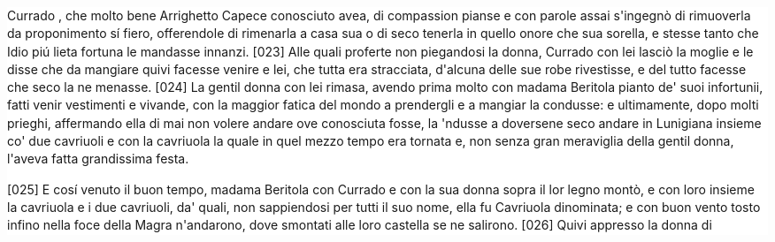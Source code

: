    Currado
  </name>
  , che molto bene
  <name persref="arrighettocapece" type="person">
   Arrighetto Capece
  </name>
  conosciuto avea, di compassion pianse e con parole assai s'ingegn&ograve; di rimuoverla da proponimento s&iacute; fiero, offerendole di rimenarla a casa sua o di seco tenerla in quello onore che sua sorella, e stesse tanto che Idio pi&uacute; lieta fortuna le mandasse innanzi.
  <a name="p02060023">
   [023]
  </a>
  Alle quali proferte non piegandosi la donna,
  <name persref="corradomalaspina" type="person">
   Currado
  </name>
  con lei lasci&ograve; la moglie e le disse che da mangiare quivi facesse venire e lei, che tutta era stracciata, d'alcuna delle sue robe rivestisse, e del tutto facesse che seco la ne menasse.
  <a name="p02060024">
   [024]
  </a>
  La gentil donna con lei rimasa, avendo prima molto con
  <name persref="beritolacaracciola" type="person">
   madama Beritola
  </name>
  pianto de' suoi infortunii, fatti venir vestimenti e vivande, con la maggior fatica del mondo a prendergli e a mangiar la condusse: e ultimamente, dopo molti prieghi, affermando ella di mai non volere andare ove conosciuta fosse, la 'ndusse a doversene seco andare in
  <name placeref="lunigiana" type="place">
   Lunigiana
  </name>
  insieme co' due cavriuoli e con la cavriuola la quale in quel mezzo tempo era tornata e, non senza gran meraviglia della gentil donna, l'aveva fatta grandissima festa.
 </p>
 <p>
  <a name="p02060025">
   [025]
  </a>
  E cos&iacute; venuto il buon tempo,
  <name persref="beritolacaracciola" type="person">
   madama Beritola
  </name>
  con
  <name persref="corradomalaspina" type="person">
   Currado
  </name>
  e con la sua
  <name persref="mogliecmalaspina-0206" type="person">
   donna
  </name>
  sopra il lor legno mont&ograve;, e con loro insieme la cavriuola e i due cavriuoli, da' quali, non sappiendosi per tutti il suo nome, ella fu
  <name persref="beritolacaracciola" type="person">
   Cavriuola
  </name>
  dinominata; e con buon vento tosto infino nella foce della
  <name placeref="magra" type="place">
   Magra
  </name>
  n'andarono, dove smontati alle loro castella se ne salirono.
  <a name="p02060026">
   [026]
  </a>
  Quivi appresso la donna di